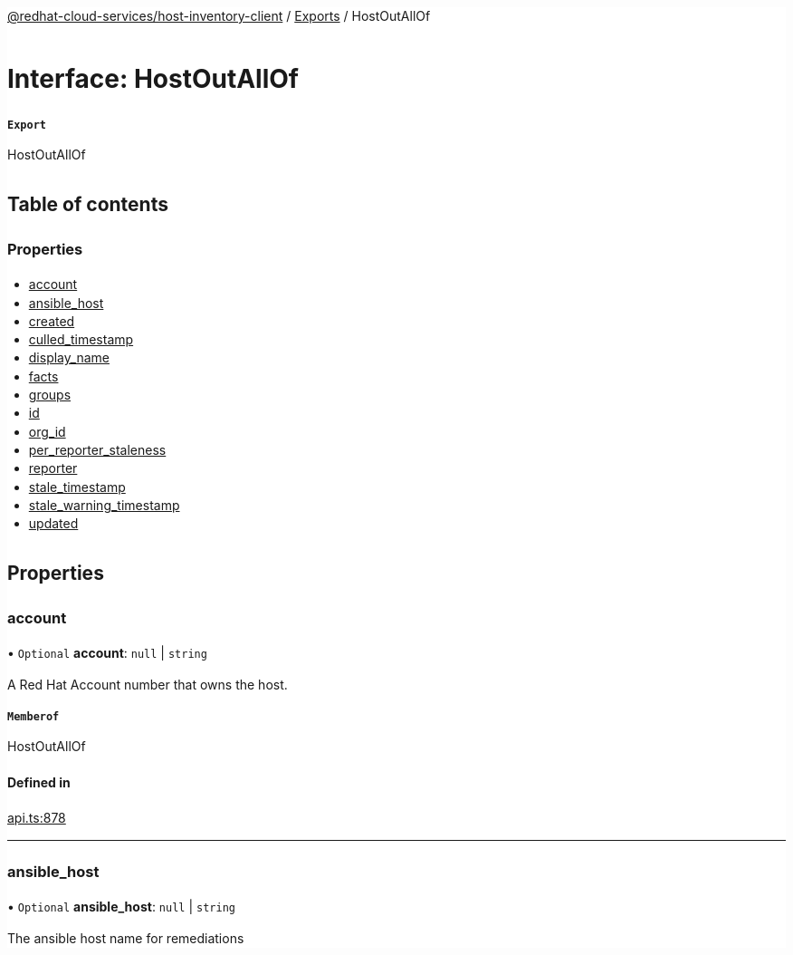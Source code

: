 [@redhat-cloud-services/host-inventory-client](../README.md) / [Exports](../modules.md) / HostOutAllOf

# Interface: HostOutAllOf

**`Export`**

HostOutAllOf

## Table of contents

### Properties

- [account](HostOutAllOf.md#account)
- [ansible\_host](HostOutAllOf.md#ansible_host)
- [created](HostOutAllOf.md#created)
- [culled\_timestamp](HostOutAllOf.md#culled_timestamp)
- [display\_name](HostOutAllOf.md#display_name)
- [facts](HostOutAllOf.md#facts)
- [groups](HostOutAllOf.md#groups)
- [id](HostOutAllOf.md#id)
- [org\_id](HostOutAllOf.md#org_id)
- [per\_reporter\_staleness](HostOutAllOf.md#per_reporter_staleness)
- [reporter](HostOutAllOf.md#reporter)
- [stale\_timestamp](HostOutAllOf.md#stale_timestamp)
- [stale\_warning\_timestamp](HostOutAllOf.md#stale_warning_timestamp)
- [updated](HostOutAllOf.md#updated)

## Properties

### account

• `Optional` **account**: ``null`` \| `string`

A Red Hat Account number that owns the host.

**`Memberof`**

HostOutAllOf

#### Defined in

[api.ts:878](https://github.com/RedHatInsights/javascript-clients/blob/main/packages/host-inventory/api.ts#L878)

___

### ansible\_host

• `Optional` **ansible\_host**: ``null`` \| `string`

The ansible host name for remediations
